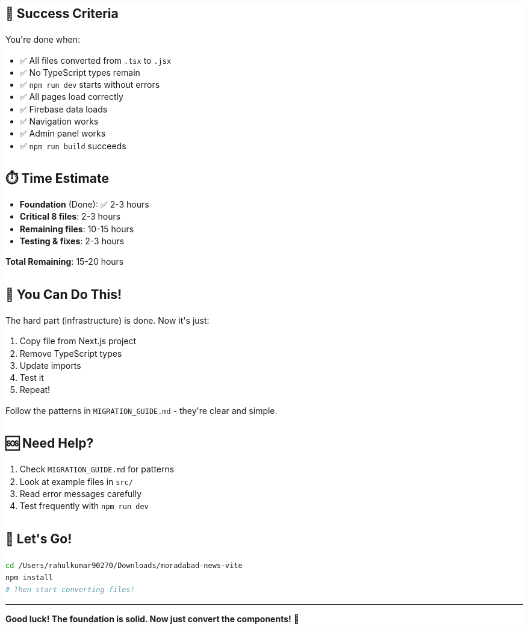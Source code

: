 ## 🎯 Success Criteria

You're done when:
- ✅ All files converted from `.tsx` to `.jsx`
- ✅ No TypeScript types remain
- ✅ `npm run dev` starts without errors
- ✅ All pages load correctly
- ✅ Firebase data loads
- ✅ Navigation works
- ✅ Admin panel works
- ✅ `npm run build` succeeds

## ⏱️ Time Estimate

- **Foundation** (Done): ✅ 2-3 hours
- **Critical 8 files**: 2-3 hours
- **Remaining files**: 10-15 hours
- **Testing & fixes**: 2-3 hours

**Total Remaining**: 15-20 hours

## 💪 You Can Do This!

The hard part (infrastructure) is done. Now it's just:

1. Copy file from Next.js project
2. Remove TypeScript types
3. Update imports
4. Test it
5. Repeat!

Follow the patterns in `MIGRATION_GUIDE.md` - they're clear and simple.

## 🆘 Need Help?

1. Check `MIGRATION_GUIDE.md` for patterns
2. Look at example files in `src/`
3. Read error messages carefully
4. Test frequently with `npm run dev`

## 🚀 Let's Go!

```bash
cd /Users/rahulkumar90270/Downloads/moradabad-news-vite
npm install
# Then start converting files!
```

---

**Good luck! The foundation is solid. Now just convert the components!** 💪

